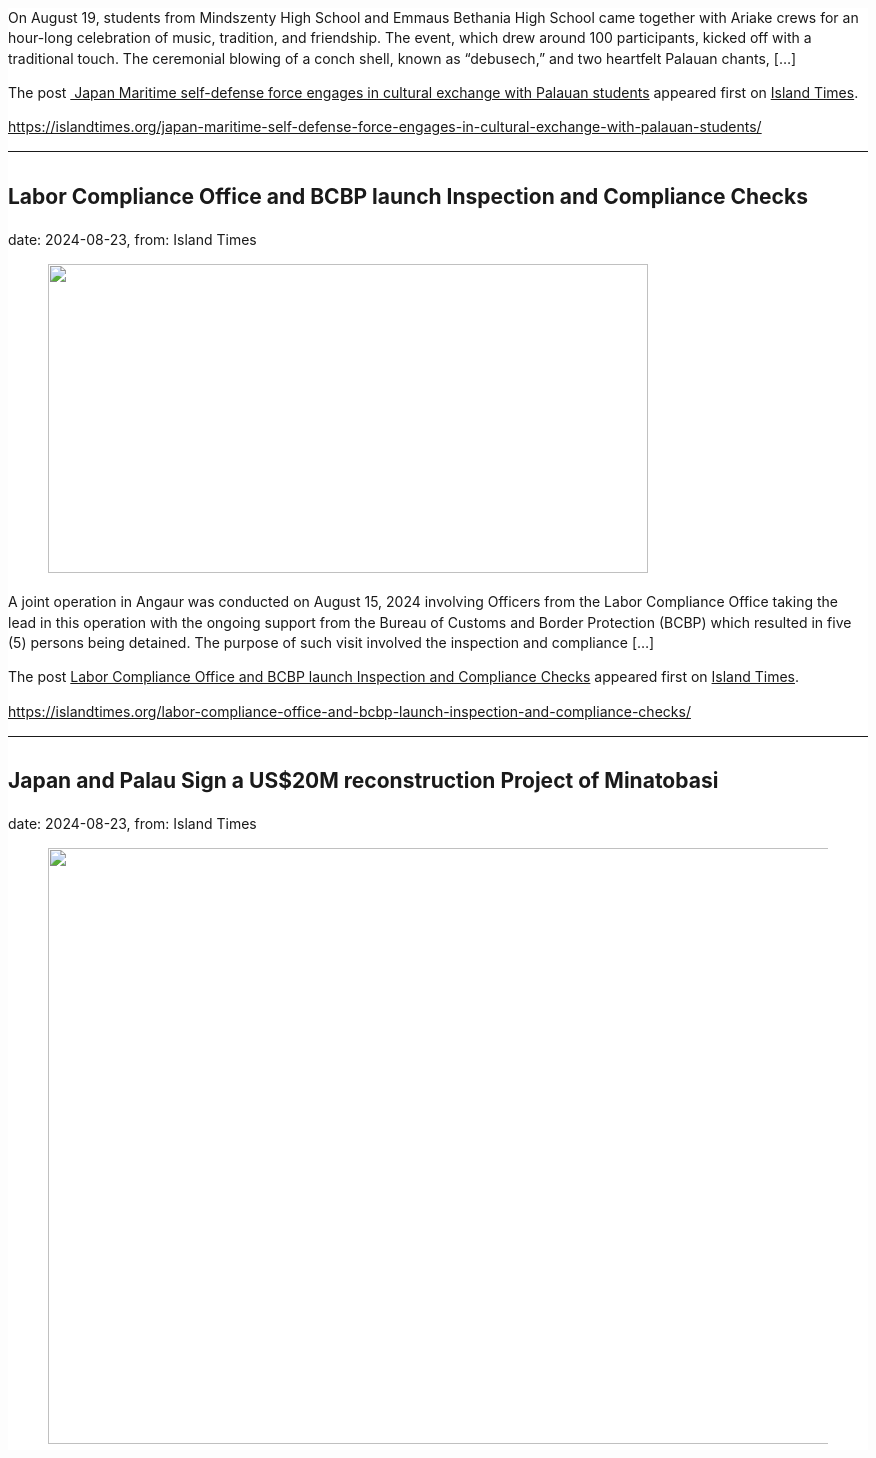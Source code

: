 <p>On August 19, students from Mindszenty High School and Emmaus Bethania High School came together with Ariake crews for an hour-long celebration of music, tradition, and friendship. The event, which drew around 100 participants, kicked off with a traditional touch. The ceremonial blowing of a conch shell, known as &#8220;debusech,&#8221; and two heartfelt Palauan chants, [&#8230;]</p>
<p>The post <a href="https://islandtimes.org/japan-maritime-self-defense-force-engages-in-cultural-exchange-with-palauan-students/"> Japan Maritime self-defense force engages in cultural exchange with Palauan students</a> appeared first on <a href="https://islandtimes.org">Island Times</a>.</p>
 

<https://islandtimes.org/japan-maritime-self-defense-force-engages-in-cultural-exchange-with-palauan-students/>

---

## Labor Compliance Office and BCBP launch Inspection and Compliance Checks

date: 2024-08-23, from: Island Times

<figure><img width="600" height="309" src="https://i0.wp.com/islandtimes.org/wp-content/uploads/2024/08/2.jpg?fit=600%2C309&amp;ssl=1" class="attachment-rss-image-size size-rss-image-size wp-post-image" alt="" decoding="async" loading="lazy" srcset="https://i0.wp.com/islandtimes.org/wp-content/uploads/2024/08/2.jpg?w=600&amp;ssl=1 600w, https://i0.wp.com/islandtimes.org/wp-content/uploads/2024/08/2.jpg?resize=300%2C155&amp;ssl=1 300w, https://i0.wp.com/islandtimes.org/wp-content/uploads/2024/08/2.jpg?resize=400%2C206&amp;ssl=1 400w, https://i0.wp.com/islandtimes.org/wp-content/uploads/2024/08/2.jpg?fit=600%2C309&amp;ssl=1&amp;w=370 370w" sizes="(max-width: 34.9rem) calc(100vw - 2rem), (max-width: 53rem) calc(8 * (100vw / 12)), (min-width: 53rem) calc(6 * (100vw / 12)), 100vw" data-attachment-id="72068" data-permalink="https://islandtimes.org/labor-compliance-office-and-bcbp-launch-inspection-and-compliance-checks/2-54/" data-orig-file="https://i0.wp.com/islandtimes.org/wp-content/uploads/2024/08/2.jpg?fit=600%2C309&amp;ssl=1" data-orig-size="600,309" data-comments-opened="1" data-image-meta="{&quot;aperture&quot;:&quot;0&quot;,&quot;credit&quot;:&quot;&quot;,&quot;camera&quot;:&quot;&quot;,&quot;caption&quot;:&quot;&quot;,&quot;created_timestamp&quot;:&quot;0&quot;,&quot;copyright&quot;:&quot;&quot;,&quot;focal_length&quot;:&quot;0&quot;,&quot;iso&quot;:&quot;0&quot;,&quot;shutter_speed&quot;:&quot;0&quot;,&quot;title&quot;:&quot;&quot;,&quot;orientation&quot;:&quot;1&quot;}" data-image-title="2" data-image-description="" data-image-caption="" data-medium-file="https://i0.wp.com/islandtimes.org/wp-content/uploads/2024/08/2.jpg?fit=300%2C155&amp;ssl=1" data-large-file="https://i0.wp.com/islandtimes.org/wp-content/uploads/2024/08/2.jpg?fit=600%2C309&amp;ssl=1" tabindex="0" role="button" /></figure>
<p>A joint operation in Angaur was conducted on August 15, 2024 involving Officers from the Labor Compliance Office taking the lead in this operation with the ongoing support from the Bureau of Customs and Border Protection (BCBP) which resulted in five (5) persons being detained. The purpose of such visit involved the inspection and compliance [&#8230;]</p>
<p>The post <a href="https://islandtimes.org/labor-compliance-office-and-bcbp-launch-inspection-and-compliance-checks/">Labor Compliance Office and BCBP launch Inspection and Compliance Checks</a> appeared first on <a href="https://islandtimes.org">Island Times</a>.</p>
 

<https://islandtimes.org/labor-compliance-office-and-bcbp-launch-inspection-and-compliance-checks/>

---

## Japan and Palau Sign a US$20M reconstruction Project of Minatobasi

date: 2024-08-23, from: Island Times

<figure><img width="900" height="596" src="https://i0.wp.com/islandtimes.org/wp-content/uploads/2024/08/japan.jpg?fit=900%2C596&amp;ssl=1" class="attachment-rss-image-size size-rss-image-size wp-post-image" alt="" decoding="async" loading="lazy" srcset="https://i0.wp.com/islandtimes.org/wp-content/uploads/2024/08/japan.jpg?w=900&amp;ssl=1 900w, https://i0.wp.com/islandtimes.org/wp-content/uploads/2024/08/japan.jpg?resize=300%2C199&amp;ssl=1 300w, https://i0.wp.com/islandtimes.org/wp-content/uploads/2024/08/japan.jpg?resize=768%2C509&amp;ssl=1 768w, https://i0.wp.com/islandtimes.org/wp-content/uploads/2024/08/japan.jpg?resize=400%2C265&amp;ssl=1 400w, https://i0.wp.com/islandtimes.org/wp-content/uploads/2024/08/japan.jpg?resize=706%2C468&amp;ssl=1 706w, https://i0.wp.com/islandtimes.org/wp-content/uploads/2024/08/japan.jpg?fit=900%2C596&amp;ssl=1&amp;w=370 370w" sizes="(max-width: 34.9rem) calc(100vw - 2rem), (max-width: 53rem) calc(8 * (100vw / 12)), (min-width: 53rem) calc(6 * (100vw / 12)), 100vw" data-attachment-id="72064" data-permalink="https://islandtimes.org/japan-and-palau-sign-a-us20m-reconstruction-project-of-minatobasi/japan-41/" data-orig-file="https://i0.wp.com/islandtimes.org/wp-content/uploads/2024/08/japan.jpg?fit=900%2C596&amp;ssl=1" data-orig-size="900,596" data-comments-opened="1" data-image-meta="{&quot;aperture&quot;:&quot;0&quot;,&quot;credit&quot;:&quot;&quot;,&quot;camera&quot;:&quot;&quot;,&quot;caption&quot;:&quot;&quot;,&quot;created_timestamp&quot;:&quot;0&quot;,&quot;copyright&quot;:&quot;&quot;,&quot;focal_length&quot;:&quot;0&quot;,&quot;iso&quot;:&quot;0&quot;,&quot;shutter_speed&quot;:&quot;0&quot;,&quot;title&quot;:&quot;&quot;,&quot;orientation&quot;:&quot;1&quot;}" data-image-title="japan" data-image-description="" data-image-caption="" data-medium-file="https://i0.wp.com/islandtimes.org/wp-content/uploads/2024/08/japan.jpg?fit=300%2C199&amp;ssl=1" data-large-file="https://i0.wp.com/islandtimes.org/wp-content/uploads/2024/08/japan.jpg?fit=780%2C517&amp;ssl=1" tabindex="0" role="button" /></figure>